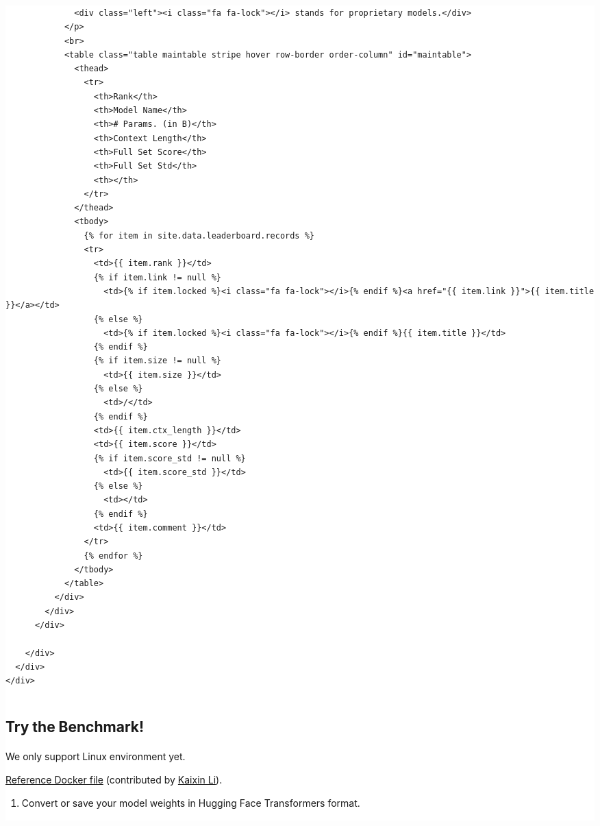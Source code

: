                   <div class="left"><i class="fa fa-lock"></i> stands for proprietary models.</div>
                </p>
                <br>
                <table class="table maintable stripe hover row-border order-column" id="maintable">
                  <thead>
                    <tr>
                      <th>Rank</th>
                      <th>Model Name</th>
                      <th># Params. (in B)</th>
                      <th>Context Length</th>
                      <th>Full Set Score</th>
                      <th>Full Set Std</th>
                      <th></th>
                    </tr>
                  </thead>
                  <tbody>
                    {% for item in site.data.leaderboard.records %}
                    <tr>
                      <td>{{ item.rank }}</td>
                      {% if item.link != null %}
                        <td>{% if item.locked %}<i class="fa fa-lock"></i>{% endif %}<a href="{{ item.link }}">{{ item.title }}</a></td>
                      {% else %}
                        <td>{% if item.locked %}<i class="fa fa-lock"></i>{% endif %}{{ item.title }}</td>
                      {% endif %}
                      {% if item.size != null %}
                        <td>{{ item.size }}</td>
                      {% else %}
                        <td>/</td>
                      {% endif %}
                      <td>{{ item.ctx_length }}</td>
                      <td>{{ item.score }}</td>
                      {% if item.score_std != null %}
                        <td>{{ item.score_std }}</td>
                      {% else %}
                        <td></td>
                      {% endif %}
                      <td>{{ item.comment }}</td>
                    </tr>
                    {% endfor %}
                  </tbody>
                </table>
              </div>
            </div>
          </div>

        </div>
      </div>
    </div>
  </section>

  <section class="section">
    <div class="container is-max-desktop">
      <!-- Benchmarking Tutorial -->
      <div class="columns is-centered has-text-centered">
        <div class="column is-four-fifths">
          <h2 class="title is-3">Try the Benchmark!</h2>
          <p>We only support Linux environment yet.</p>
          <p><a href="https://github.com/infi-coder/infibench-evaluation-harness/blob/main/Dockerfile-infibench" target="_blank">Reference Docker file</a> (contributed by <a href="https://likaixin2000.github.io/" target="_blank">Kaixin Li</a>).</p>
          <div class="content has-text-justified">
            <ol>
              <li>Convert or save your model weights in Hugging Face Transformers format.</li>